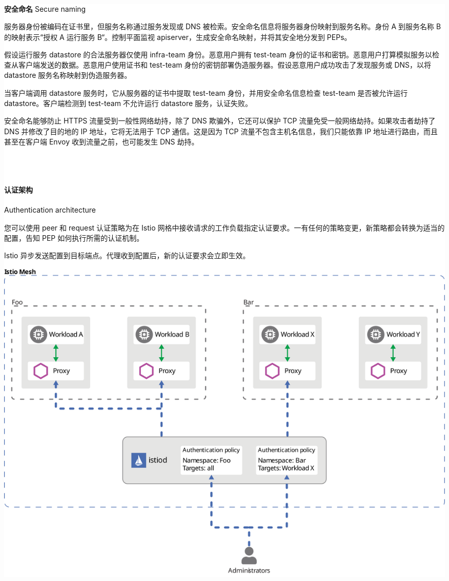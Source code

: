 **安全命名**
Secure naming

服务器身份被编码在证书里，但服务名称通过服务发现或 DNS 被检索。安全命名信息将服务器身份映射到服务名称。身份 A 到服务名称 B 的映射表示“授权 A 运行服务 B“。控制平面监视 apiserver，生成安全命名映射，并将其安全地分发到 PEPs。

假设运行服务 datastore 的合法服务器仅使用 infra-team 身份。恶意用户拥有 test-team 身份的证书和密钥。恶意用户打算模拟服务以检查从客户端发送的数据。恶意用户使用证书和 test-team 身份的密钥部署伪造服务器。假设恶意用户成功攻击了发现服务或 DNS，以将 datastore 服务名称映射到伪造服务器。

当客户端调用 datastore 服务时，它从服务器的证书中提取 test-team 身份，并用安全命名信息检查 test-team 是否被允许运行 datastore。客户端检测到 test-team 不允许运行 datastore 服务，认证失败。

安全命名能够防止 HTTPS 流量受到一般性网络劫持，除了 DNS 欺骗外，它还可以保护 TCP 流量免受一般网络劫持。如果攻击者劫持了 DNS 并修改了目的地的 IP 地址，它将无法用于 TCP 通信。这是因为 TCP 流量不包含主机名信息，我们只能依靠 IP 地址进行路由，而且甚至在客户端 Envoy 收到流量之前，也可能发生 DNS 劫持。


<br>
<br>


#### 认证架构

Authentication architecture

您可以使用 peer 和 request 认证策略为在 Istio 网格中接收请求的工作负载指定认证要求。一有任何的策略变更，新策略都会转换为适当的配置，告知 PEP 如何执行所需的认证机制。

Istio 异步发送配置到目标端点。代理收到配置后，新的认证要求会立即生效。

![](/images/Istio/authn.svg)
